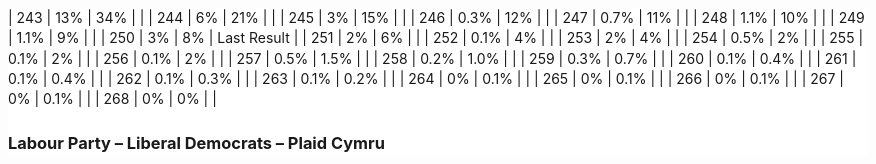 | 243 | 13% | 34% |  |
| 244 | 6% | 21% |  |
| 245 | 3% | 15% |  |
| 246 | 0.3% | 12% |  |
| 247 | 0.7% | 11% |  |
| 248 | 1.1% | 10% |  |
| 249 | 1.1% | 9% |  |
| 250 | 3% | 8% | Last Result |
| 251 | 2% | 6% |  |
| 252 | 0.1% | 4% |  |
| 253 | 2% | 4% |  |
| 254 | 0.5% | 2% |  |
| 255 | 0.1% | 2% |  |
| 256 | 0.1% | 2% |  |
| 257 | 0.5% | 1.5% |  |
| 258 | 0.2% | 1.0% |  |
| 259 | 0.3% | 0.7% |  |
| 260 | 0.1% | 0.4% |  |
| 261 | 0.1% | 0.4% |  |
| 262 | 0.1% | 0.3% |  |
| 263 | 0.1% | 0.2% |  |
| 264 | 0% | 0.1% |  |
| 265 | 0% | 0.1% |  |
| 266 | 0% | 0.1% |  |
| 267 | 0% | 0.1% |  |
| 268 | 0% | 0% |  |

### Labour Party – Liberal Democrats – Plaid Cymru
